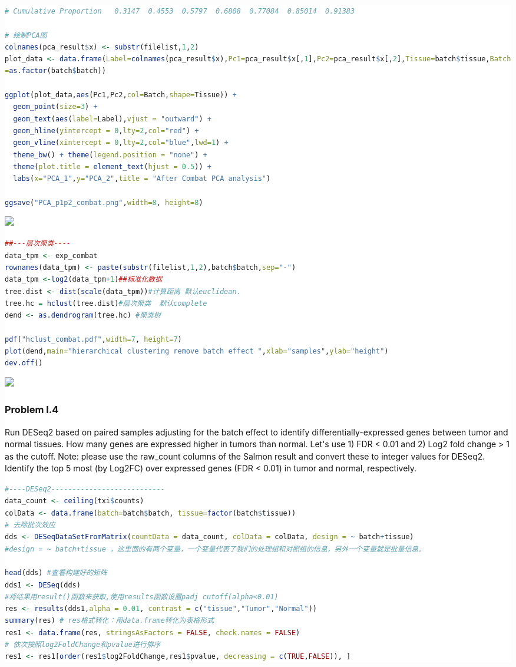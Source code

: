 ```r
# Cumulative Proportion   0.3147  0.4553  0.5797  0.6808  0.77084  0.85014  0.91383

# 绘制PCA图
colnames(pca_result$x) <- substr(filelist,1,2)
plot_data <- data.frame(Label=colnames(pca_result$x),Pc1=pca_result$x[,1],Pc2=pca_result$x[,2],Tissue=batch$tissue,Batch=as.factor(batch$batch))

ggplot(plot_data,aes(Pc1,Pc2,col=Batch,shape=Tissue)) + 
  geom_point(size=3) + 
  geom_text(aes(label=Label),vjust = "outward") + 
  geom_hline(yintercept = 0,lty=2,col="red") + 
  geom_vline(xintercept = 0,lty=2,col="blue",lwd=1) +
  theme_bw() + theme(legend.position = "none") + 
  theme(plot.title = element_text(hjust = 0.5)) + 
  labs(x="PCA_1",y="PCA_2",title = "After Combat PCA analysis")

ggsave("PCA_p1p2_combat.png",width=8, height=8)
```

![](D:\software\MarkText\picture\2023-11-20-10-06-00-PCA_p1p2_combat.png)

```r
##---层次聚类----
data_tpm <- exp_combat
rownames(data_tpm) <- paste(substr(filelist,1,2),batch$batch,sep="-")
data_tpm <-log2(data_tpm+1)##标准化数据
tree.dist <- dist(scale(data_tpm))#计算距离 默认euclidean.
tree.hc = hclust(tree.dist)#层次聚类  默认complete
dend <- as.dendrogram(tree.hc) #聚类树

pdf("hclust_combat.pdf",width=7, height=7)  
plot(dend,main="hierarchical clustering remove batch effect ",xlab="samples",ylab="height")
dev.off()
```

![](D:\software\MarkText\picture\2023-11-20-10-06-48-image.png)

### Problem I.4

Run DESeq2 based on paired samples adjusting for the batch effect to identify differentially-expressed genes between tumor and normal tissues. How many genes are expressed higher in tumors than normal. Let's use 1) FDR < 0.01 and 2) Log2 fold change > 1 as the cutoff. 
Note: please use the raw_count columns of the Salmon result and convert these to integer values for DESeq2.
Identify the top 5 most (by Log2FC) over expressed genes (FDR < 0.01) in tumor and normal, respectively.  

```r
#----DESeq2---------------------------
data_count <- ceiling(txi$counts)
colData <- data.frame(batch=batch$batch, tissue=factor(batch$tissue))
# 去除批次效应
dds <- DESeqDataSetFromMatrix(countData = data_count, colData = colData, design = ~ batch+tissue)
#design = ~ batch+tissue ，这里面的有两个变量，一个变量代表了我们的处理组和对照组的信息，另外一个变量就是批量信息。

head(dds) #查看构建好的矩阵
dds1 <- DESeq(dds)
#将结果用result()函数来获取,使用results函数设置padj cutoff(alpha<0.01)
res <- results(dds1,alpha = 0.01, contrast = c("tissue","Tumor","Normal"))
summary(res) # res格式转化：用data.frame转化为表格形式
res1 <- data.frame(res, stringsAsFactors = FALSE, check.names = FALSE)
# 依次按照log2FoldChange和pvalue进行排序
res1 <- res1[order(res1$log2FoldChange,res1$pvalue, decreasing = c(TRUE,FALSE)), ]

```